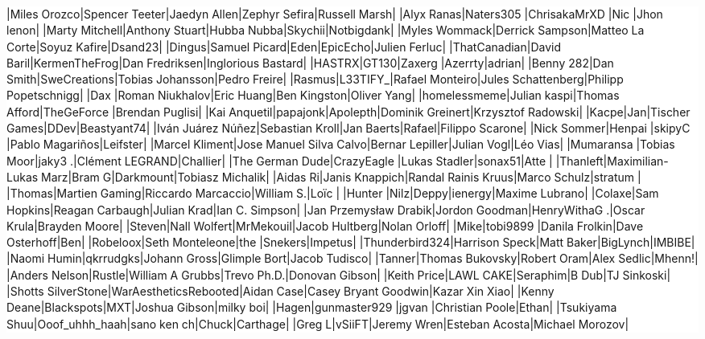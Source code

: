 |Miles Orozco|Spencer Teeter|Jaedyn Allen|Zephyr Sefira|Russell Marsh|
|Alyx Ranas|Naters305 |ChrisakaMrXD |Nic |Jhon lenon|
|Marty Mitchell|Anthony Stuart|Hubba Nubba|Skychii|Notbigdank|
|Myles Wommack|Derrick Sampson|Matteo La Corte|Soyuz Kafire|Dsand23|
|Dingus|Samuel Picard|Eden|EpicEcho|Julien Ferluc|
|ThatCanadian|David Baril|KermenTheFrog|Dan Fredriksen|Inglorious Bastard|
|HASTRX|GT130|Zaxerg |Azerrty|adrian|
|Benny 282|Dan Smith|SweCreations|Tobias Johansson|Pedro Freire|
|Rasmus|L33TIFY_|Rafael Monteiro|Jules Schattenberg|Philipp Popetschnigg|
|Dax |Roman Niukhalov|Eric Huang|Ben Kingston|Oliver Yang|
|homelessmeme|Julian kaspi|Thomas Afford|TheGeForce |Brendan Puglisi|
|Kai Anquetil|papajonk|Apolepth|Dominik Greinert|Krzysztof Radowski|
|Kacpe|Jan|Tischer Games|DDev|Beastyant74|
|Iván Juárez Núñez|Sebastian Kroll|Jan Baerts|Rafael|Filippo Scarone|
|Nick Sommer|Henpai |skipyC |Pablo Magariños|Leifster|
|Marcel Kliment|Jose Manuel Silva Calvo|Bernar Lepiller|Julian Vogl|Léo Vias|
|Mumaransa |Tobias Moor|jaky3 .|Clément LEGRAND|Challier|
|The German Dude|CrazyEagle |Lukas Stadler|sonax51|Atte |
|Thanleft|Maximilian-Lukas Marz|Bram G|Darkmount|Tobiasz Michalik|
|Aidas Ri|Janis Knappich|Randal Rainis Kruus|Marco Schulz|stratum |
|Thomas|Martien Gaming|Riccardo Marcaccio|William S.|Loïc |
|Hunter |Nilz|Deppy|ienergy|Maxime Lubrano|
|Colaxe|Sam Hopkins|Reagan Carbaugh|Julian Krad|Ian C. Simpson|
|Jan Przemysław Drabik|Jordon Goodman|HenryWithaG .|Oscar Krula|Brayden Moore|
|Steven|Nall Wolfert|MrMekouil|Jacob Hultberg|Nolan Orloff|
|Mike|tobi9899 |Danila Frolkin|Dave Osterhoff|Ben|
|Robeloox|Seth Monteleone|the |Snekers|Impetus|
|Thunderbird324|Harrison Speck|Matt Baker|BigLynch|IMBIBE|
|Naomi Humin|qkrrudgks|Johann Gross|Glimple Bort|Jacob Tudisco|
|Tanner|Thomas Bukovsky|Robert Oram|Alex Sedlic|Mhenn!|
|Anders Nelson|Rustle|William A Grubbs|Trevo Ph.D.|Donovan Gibson|
|Keith Price|LAWL CAKE|Seraphim|B Dub|TJ Sinkoski|
|Shotts SilverStone|WarAestheticsRebooted|Aidan Case|Casey Bryant Goodwin|Kazar Xin Xiao|
|Kenny Deane|Blackspots|MXT|Joshua Gibson|milky boi|
|Hagen|gunmaster929 |jgvan |Christian Poole|Ethan|
|Tsukiyama Shuu|Ooof_uhhh_haah|sano ken ch|Chuck|Carthage|
|Greg L|vSiiFT|Jeremy Wren|Esteban Acosta|Michael Morozov|